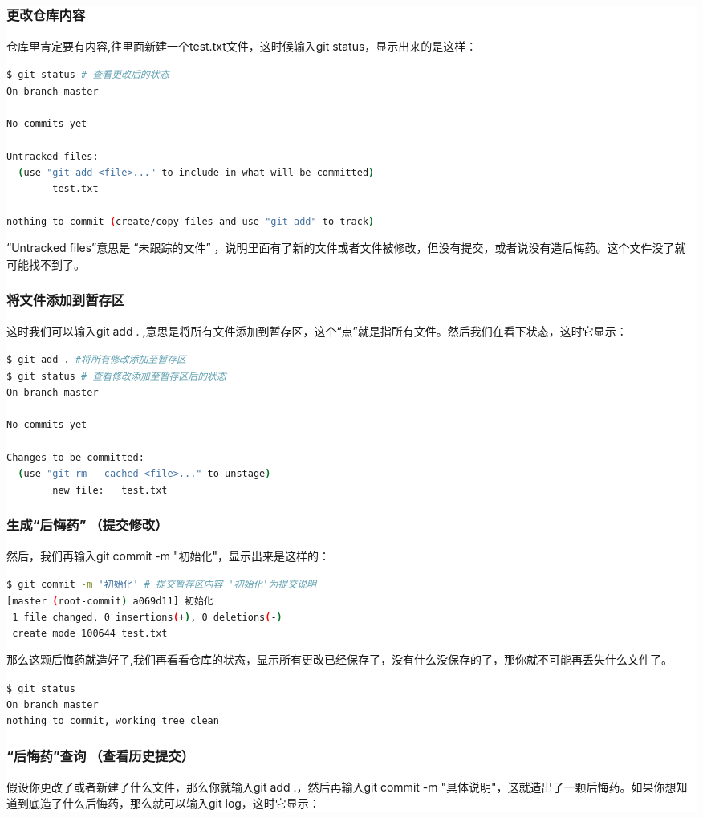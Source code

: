 ### 更改仓库内容
仓库里肯定要有内容,往里面新建一个test.txt文件，这时候输入git status，显示出来的是这样：

``` bash
$ git status # 查看更改后的状态
On branch master

No commits yet

Untracked files:
  (use "git add <file>..." to include in what will be committed)
        test.txt

nothing to commit (create/copy files and use "git add" to track)
```

“Untracked files”意思是 “未跟踪的文件” ，说明里面有了新的文件或者文件被修改，但没有提交，或者说没有造后悔药。这个文件没了就可能找不到了。

### 将文件添加到暂存区
这时我们可以输入git add . ,意思是将所有文件添加到暂存区，这个“点”就是指所有文件。然后我们在看下状态，这时它显示：

``` bash
$ git add . #将所有修改添加至暂存区
$ git status # 查看修改添加至暂存区后的状态
On branch master

No commits yet

Changes to be committed:
  (use "git rm --cached <file>..." to unstage)
        new file:   test.txt
```
### 生成“后悔药” （提交修改）
然后，我们再输入git commit -m "初始化"，显示出来是这样的：

``` bash
$ git commit -m '初始化' # 提交暂存区内容 '初始化'为提交说明
[master (root-commit) a069d11] 初始化
 1 file changed, 0 insertions(+), 0 deletions(-)
 create mode 100644 test.txt
```

那么这颗后悔药就造好了,我们再看看仓库的状态，显示所有更改已经保存了，没有什么没保存的了，那你就不可能再丢失什么文件了。

``` bash
$ git status 
On branch master
nothing to commit, working tree clean

```

### “后悔药”查询 （查看历史提交）
假设你更改了或者新建了什么文件，那么你就输入git add .，然后再输入git commit -m "具体说明"，这就造出了一颗后悔药。如果你想知道到底造了什么后悔药，那么就可以输入git log，这时它显示：

